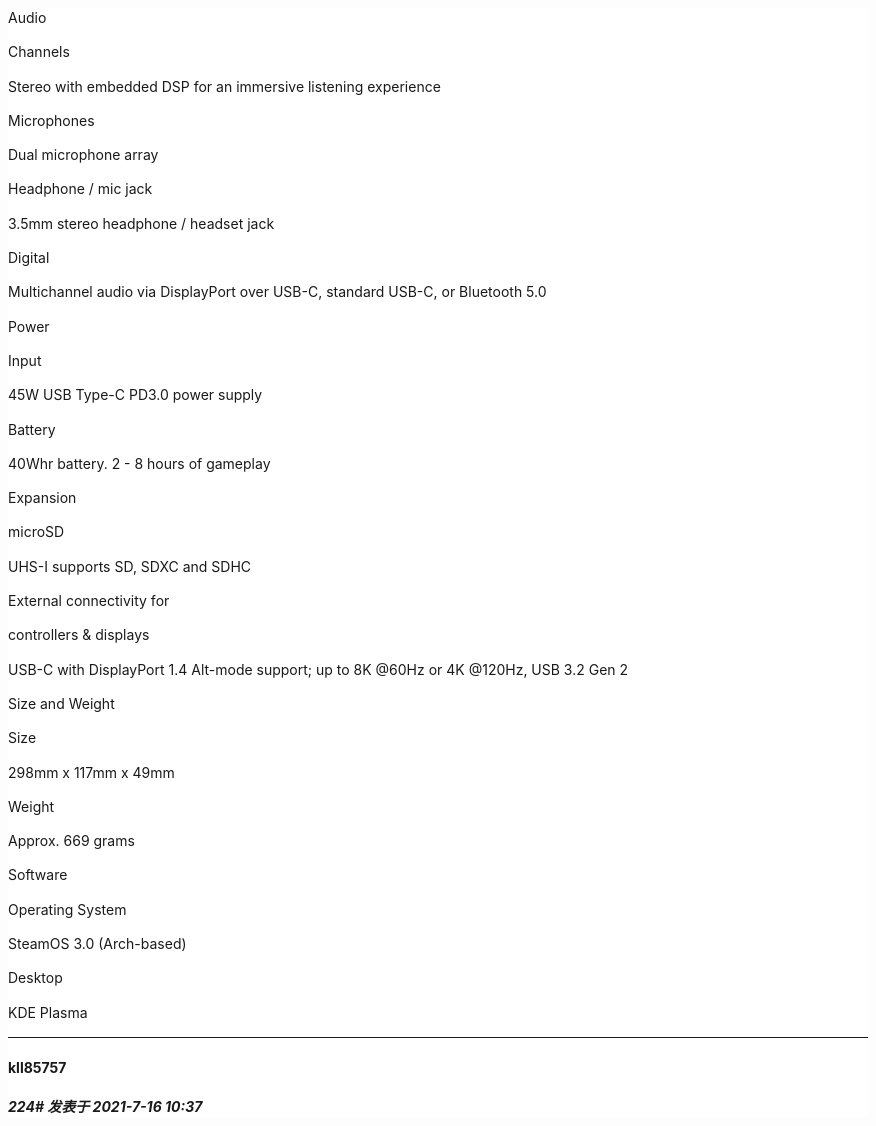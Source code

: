 Audio

Channels

Stereo with embedded DSP for an immersive listening experience

Microphones

Dual microphone array

Headphone / mic jack

3.5mm stereo headphone / headset jack

Digital

Multichannel audio via DisplayPort over USB-C, standard USB-C, or Bluetooth 5.0

Power

Input

45W USB Type-C PD3.0 power supply

Battery

40Whr battery. 2 - 8 hours of gameplay

Expansion

microSD

UHS-I supports SD, SDXC and SDHC

External connectivity for

controllers &amp; displays

USB-C with DisplayPort 1.4 Alt-mode support; up to 8K @60Hz or 4K @120Hz, USB 3.2 Gen 2

Size and Weight

Size

298mm x 117mm x 49mm

Weight

Approx. 669 grams

Software

Operating System

SteamOS 3.0 (Arch-based)

Desktop

KDE Plasma

*****

####  kll85757  
##### 224#       发表于 2021-7-16 10:37
